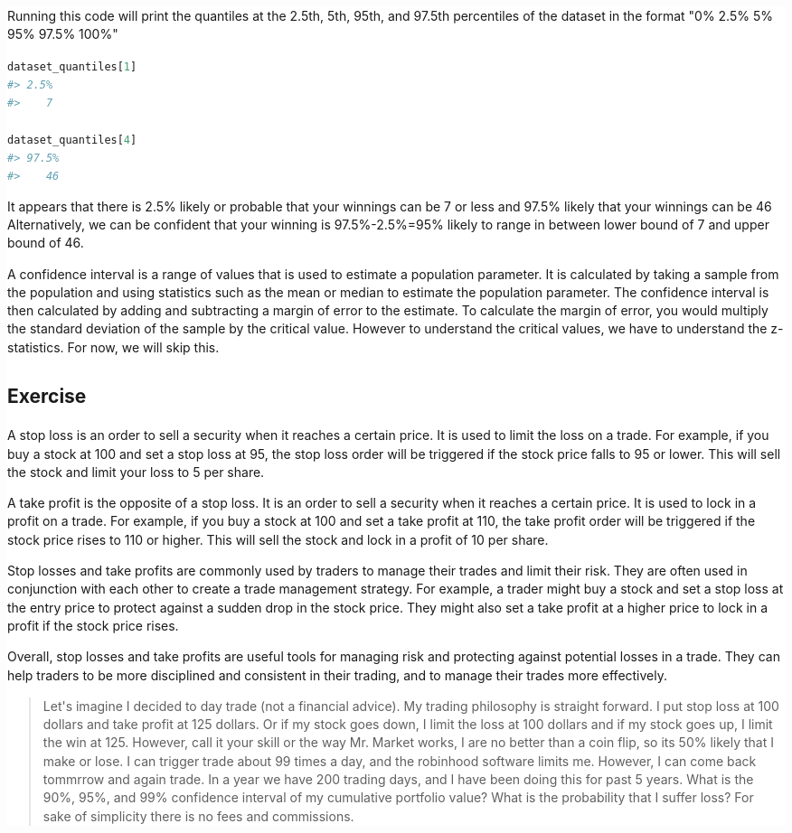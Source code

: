 Running this code will print the quantiles at the 2.5th, 5th, 95th, and 97.5th percentiles of the dataset in the format "0% 2.5% 5% 95% 97.5% 100%"


```r
dataset_quantiles[1]
#> 2.5% 
#>    7

dataset_quantiles[4]
#> 97.5% 
#>    46
```

It appears that there is 2.5% likely or probable that your winnings can be 7 or less and 97.5% likely that your winnings can be 46 Alternatively, we can be confident that your winning is 97.5%-2.5%=95% likely to range in between lower bound of 7 and upper bound of 46.

A confidence interval is a range of values that is used to estimate a population parameter. It is calculated by taking a sample from the population and using statistics such as the mean or median to estimate the population parameter. The confidence interval is then calculated by adding and subtracting a margin of error to the estimate. To calculate the margin of error, you would multiply the standard deviation of the sample by the critical value. However to understand the critical values, we have to understand the z-statistics. For now, we will skip this.

## Exercise
A stop loss is an order to sell a security when it reaches a certain price. It is used to limit the loss on a trade. For example, if you buy a stock at $100$ and set a stop loss at $95$, the stop loss order will be triggered if the stock price falls to $95$ or lower. This will sell the stock and limit your loss to $5$ per share.

A take profit is the opposite of a stop loss. It is an order to sell a security when it reaches a certain price. It is used to lock in a profit on a trade. For example, if you buy a stock at $100$ and set a take profit at $110$, the take profit order will be triggered if the stock price rises to $110$ or higher. This will sell the stock and lock in a profit of $10$ per share.

Stop losses and take profits are commonly used by traders to manage their trades and limit their risk. They are often used in conjunction with each other to create a trade management strategy. For example, a trader might buy a stock and set a stop loss at the entry price to protect against a sudden drop in the stock price. They might also set a take profit at a higher price to lock in a profit if the stock price rises.

Overall, stop losses and take profits are useful tools for managing risk and protecting against potential losses in a trade. They can help traders to be more disciplined and consistent in their trading, and to manage their trades more effectively.

> Let's imagine I decided to day trade (not a financial advice). My trading philosophy is straight forward. I put stop loss at 100 dollars and take profit at 125 dollars. Or if my stock goes down, I limit the loss at 100 dollars and if my stock goes up, I limit the win at 125. However, call it your skill or the way Mr. Market works, I are no better than a coin flip, so its 50% likely that I make or lose. I can trigger trade about 99 times a day, and the robinhood software limits me. However, I can come back tommrrow and again trade. In a year we have 200 trading days, and I have been doing this for past 5 years. What is the 90%, 95%, and 99% confidence interval of my cumulative portfolio value? What is the probability that I suffer loss? For sake of simplicity there is no fees and commissions.
